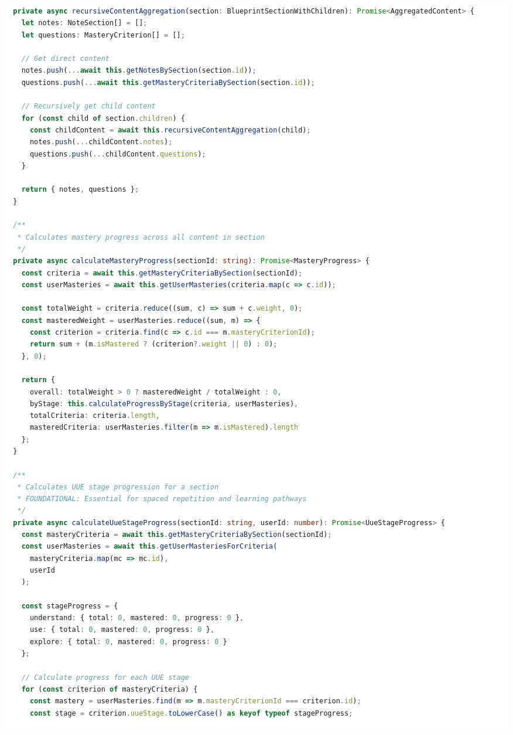 ```typescript
  private async recursiveContentAggregation(section: BlueprintSectionWithChildren): Promise<AggregatedContent> {
    let notes: NoteSection[] = [];
    let questions: MasteryCriterion[] = [];
    
    // Get direct content
    notes.push(...await this.getNotesBySection(section.id));
    questions.push(...await this.getMasteryCriteriaBySection(section.id));
    
    // Recursively get child content
    for (const child of section.children) {
      const childContent = await this.recursiveContentAggregation(child);
      notes.push(...childContent.notes);
      questions.push(...childContent.questions);
    }
    
    return { notes, questions };
  }
  
  /**
   * Calculates mastery progress across all content in section
   */
  private async calculateMasteryProgress(sectionId: string): Promise<MasteryProgress> {
    const criteria = await this.getMasteryCriteriaBySection(sectionId);
    const userMasteries = await this.getUserMasteries(criteria.map(c => c.id));
    
    const totalWeight = criteria.reduce((sum, c) => sum + c.weight, 0);
    const masteredWeight = userMasteries.reduce((sum, m) => {
      const criterion = criteria.find(c => c.id === m.masteryCriterionId);
      return sum + (m.isMastered ? (criterion?.weight || 0) : 0);
    }, 0);
    
    return {
      overall: totalWeight > 0 ? masteredWeight / totalWeight : 0,
      byStage: this.calculateProgressByStage(criteria, userMasteries),
      totalCriteria: criteria.length,
      masteredCriteria: userMasteries.filter(m => m.isMastered).length
    };
  }
  
  /**
   * Calculates UUE stage progression for a section
   * FOUNDATIONAL: Essential for spaced repetition and learning pathways
   */
  private async calculateUueStageProgress(sectionId: string, userId: number): Promise<UueStageProgress> {
    const masteryCriteria = await this.getMasteryCriteriaBySection(sectionId);
    const userMasteries = await this.getUserMasteriesForCriteria(
      masteryCriteria.map(mc => mc.id), 
      userId
    );
    
    const stageProgress = {
      understand: { total: 0, mastered: 0, progress: 0 },
      use: { total: 0, mastered: 0, progress: 0 },
      explore: { total: 0, mastered: 0, progress: 0 }
    };
    
    // Calculate progress for each UUE stage
    for (const criterion of masteryCriteria) {
      const mastery = userMasteries.find(m => m.masteryCriterionId === criterion.id);
      const stage = criterion.uueStage.toLowerCase() as keyof typeof stageProgress;
      
```